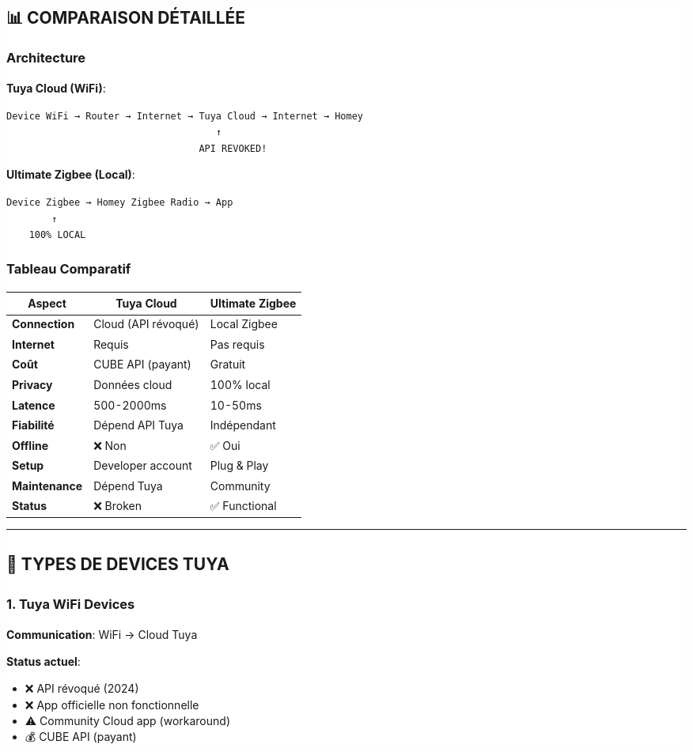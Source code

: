 ## 📊 COMPARAISON DÉTAILLÉE

### Architecture

**Tuya Cloud (WiFi)**:
```
Device WiFi → Router → Internet → Tuya Cloud → Internet → Homey
                                     ↑
                                  API REVOKED!
```

**Ultimate Zigbee (Local)**:
```
Device Zigbee → Homey Zigbee Radio → App
        ↑
    100% LOCAL
```

### Tableau Comparatif

| Aspect | Tuya Cloud | Ultimate Zigbee |
|--------|-----------|-----------------|
| **Connection** | Cloud (API révoqué) | Local Zigbee |
| **Internet** | Requis | Pas requis |
| **Coût** | CUBE API (payant) | Gratuit |
| **Privacy** | Données cloud | 100% local |
| **Latence** | 500-2000ms | 10-50ms |
| **Fiabilité** | Dépend API Tuya | Indépendant |
| **Offline** | ❌ Non | ✅ Oui |
| **Setup** | Developer account | Plug & Play |
| **Maintenance** | Dépend Tuya | Community |
| **Status** | ❌ Broken | ✅ Functional |

---

## 🔧 TYPES DE DEVICES TUYA

### 1. Tuya WiFi Devices

**Communication**: WiFi → Cloud Tuya

**Status actuel**:
- ❌ API révoqué (2024)
- ❌ App officielle non fonctionnelle
- ⚠️  Community Cloud app (workaround)
- 💰 CUBE API (payant)
